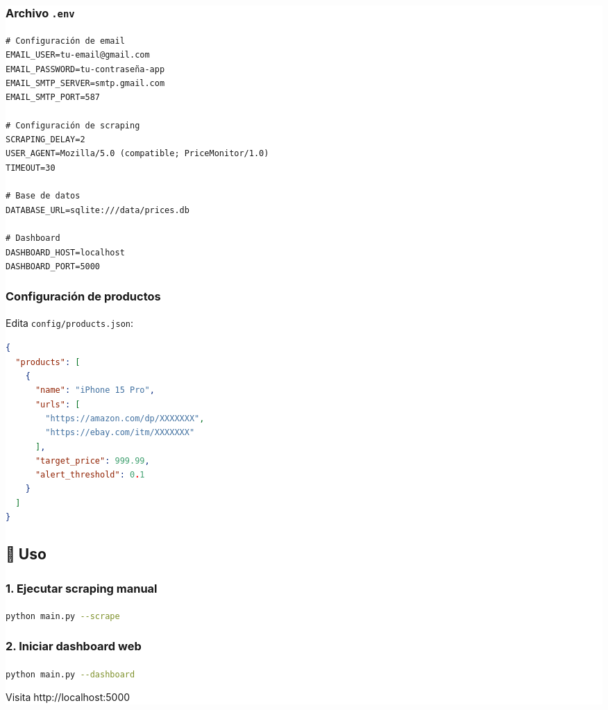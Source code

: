### Archivo `.env`
```env
# Configuración de email
EMAIL_USER=tu-email@gmail.com
EMAIL_PASSWORD=tu-contraseña-app
EMAIL_SMTP_SERVER=smtp.gmail.com
EMAIL_SMTP_PORT=587

# Configuración de scraping
SCRAPING_DELAY=2
USER_AGENT=Mozilla/5.0 (compatible; PriceMonitor/1.0)
TIMEOUT=30

# Base de datos
DATABASE_URL=sqlite:///data/prices.db

# Dashboard
DASHBOARD_HOST=localhost
DASHBOARD_PORT=5000
```

### Configuración de productos
Edita `config/products.json`:
```json
{
  "products": [
    {
      "name": "iPhone 15 Pro",
      "urls": [
        "https://amazon.com/dp/XXXXXXX",
        "https://ebay.com/itm/XXXXXXX"
      ],
      "target_price": 999.99,
      "alert_threshold": 0.1
    }
  ]
}
```

## 🚀 Uso

### 1. Ejecutar scraping manual
```bash
python main.py --scrape
```

### 2. Iniciar dashboard web
```bash
python main.py --dashboard
```
Visita http://localhost:5000
